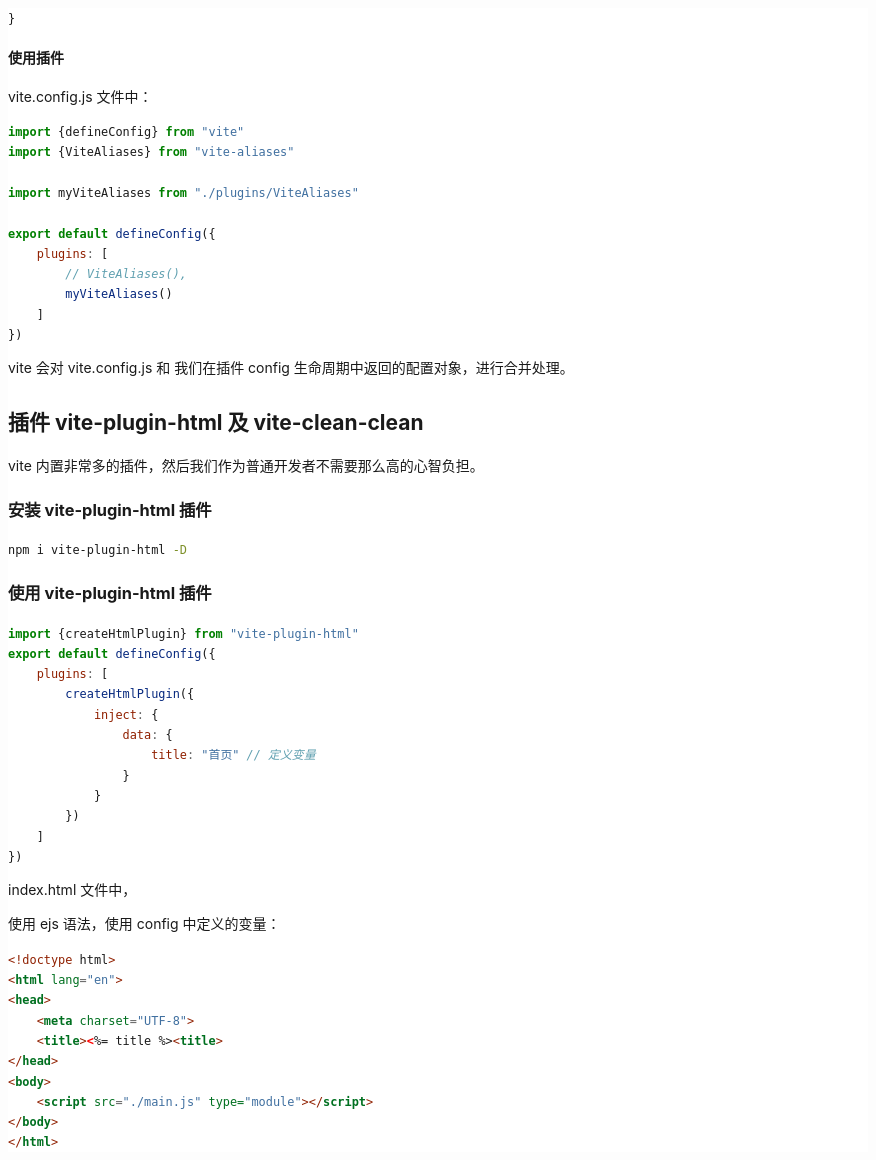 ```js
}
```

#### 使用插件

vite.config.js 文件中：

```js
import {defineConfig} from "vite"
import {ViteAliases} from "vite-aliases"

import myViteAliases from "./plugins/ViteAliases"

export default defineConfig({
    plugins: [
        // ViteAliases(),
        myViteAliases()
    ]
})
```

vite 会对 vite.config.js 和 我们在插件 config 生命周期中返回的配置对象，进行合并处理。

## 插件 vite-plugin-html 及 vite-clean-clean

vite 内置非常多的插件，然后我们作为普通开发者不需要那么高的心智负担。

### 安装 vite-plugin-html 插件

```bash
npm i vite-plugin-html -D
```

### 使用 vite-plugin-html 插件

```js
import {createHtmlPlugin} from "vite-plugin-html"
export default defineConfig({
    plugins: [
        createHtmlPlugin({
            inject: {
                data: {
                    title: "首页" // 定义变量
                }
            }
        })
    ]
})
```

index.html 文件中，

使用 ejs 语法，使用 config 中定义的变量：

```html
<!doctype html>
<html lang="en">
<head>
    <meta charset="UTF-8">
    <title><%= title %><title>
</head>
<body>
    <script src="./main.js" type="module"></script> 
</body>
</html>
```
